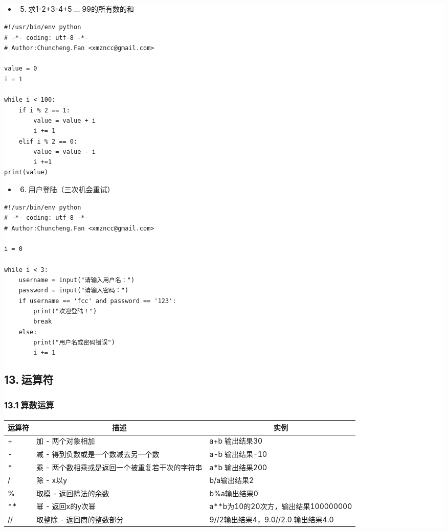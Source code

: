* 5. 求1-2+3-4+5 ... 99的所有数的和

```
#!/usr/bin/env python
# -*- coding: utf-8 -*-
# Author:Chuncheng.Fan <xmzncc@gmail.com>

value = 0
i = 1

while i < 100:
    if i % 2 == 1:
        value = value + i
        i += 1
    elif i % 2 == 0:
        value = value - i
        i +=1
print(value)
```

* 6. 用户登陆（三次机会重试）

```
#!/usr/bin/env python
# -*- coding: utf-8 -*-
# Author:Chuncheng.Fan <xmzncc@gmail.com>

i = 0

while i < 3:
    username = input("请输入用户名：")
    password = input("请输入密码：")
    if username == 'fcc' and password == '123':
        print("欢迎登陆！")
        break
    else:
        print("用户名或密码错误")
        i += 1
```


## 13. 运算符
### 13.1 算数运算

| 运算符 | 描述 | 实例 |
| --- | --- | --- |
| + | 加 - 两个对象相加 | a+b 输出结果30 |
| - | 减 - 得到负数或是一个数减去另一个数 | a-b 输出结果-10 |
| * | 乘 - 两个数相乘或是返回一个被重复若干次的字符串 | a*b 输出结果200 |
| / | 除 - x以y | b/a输出结果2 |
| % | 取模 - 返回除法的余数 |  b%a输出结果0 |
| ** | 幂 - 返回x的y次幂 | a**b为10的20次方，输出结果100000000 |
| // | 取整除 - 返回商的整数部分 | 9//2输出结果4，9.0//2.0 输出结果4.0 |
